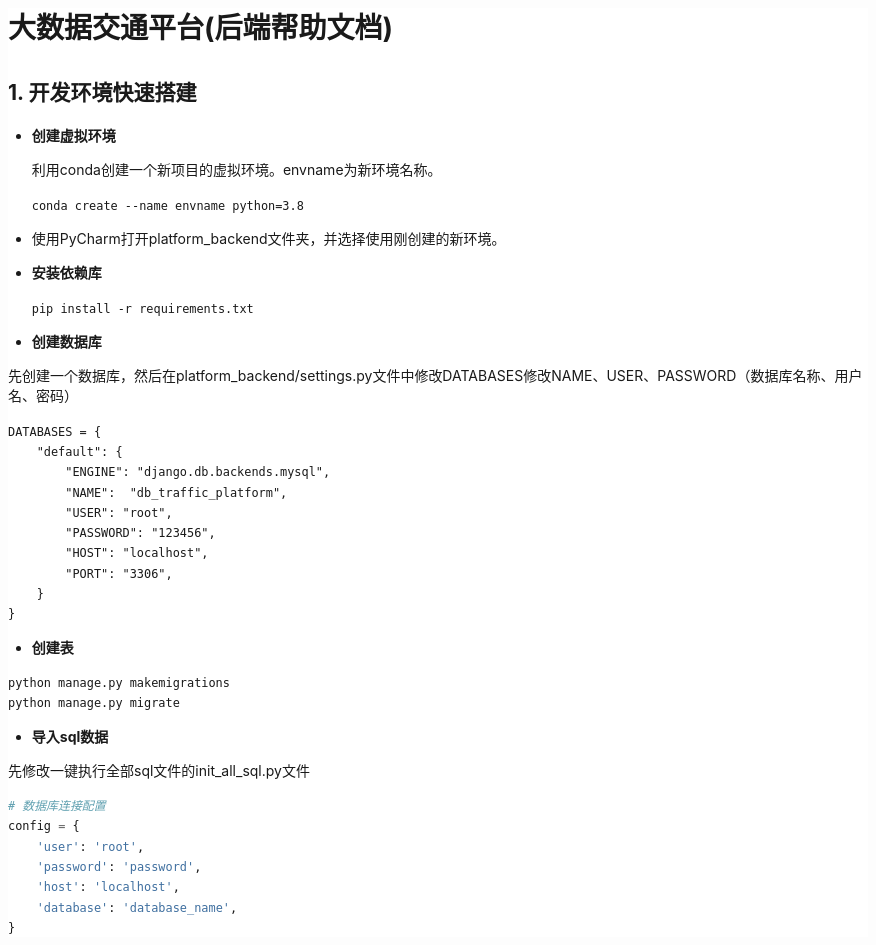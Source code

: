 # 大数据交通平台(后端帮助文档)

## 1. 开发环境快速搭建

- **创建虚拟环境**

  利用conda创建一个新项目的虚拟环境。envname为新环境名称。

  ```shell
  conda create --name envname python=3.8
  ```

- 使用PyCharm打开platform_backend文件夹，并选择使用刚创建的新环境。

- **安装依赖库**

  ```shell
  pip install -r requirements.txt
  ```

- **创建数据库**

先创建一个数据库，然后在platform_backend/settings.py文件中修改DATABASES修改NAME、USER、PASSWORD（数据库名称、用户名、密码）

```shell
DATABASES = {
    "default": {
        "ENGINE": "django.db.backends.mysql",
        "NAME":  "db_traffic_platform",
        "USER": "root",
        "PASSWORD": "123456",
        "HOST": "localhost",
        "PORT": "3306",
    }
}
```

- **创建表**

```shell
python manage.py makemigrations
python manage.py migrate
```

- **导入sql数据**

先修改一键执行全部sql文件的init_all_sql.py文件

```python
# 数据库连接配置
config = {
    'user': 'root',
    'password': 'password',
    'host': 'localhost',
    'database': 'database_name',
}
```
